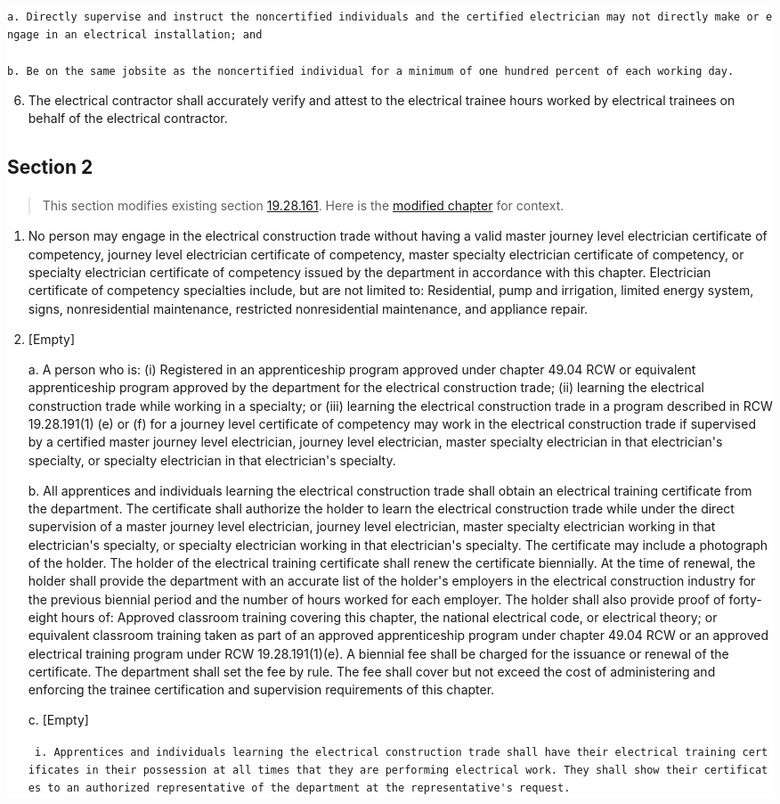    a. Directly supervise and instruct the noncertified individuals and the certified electrician may not directly make or engage in an electrical installation; and

    b. Be on the same jobsite as the noncertified individual for a minimum of one hundred percent of each working day.

6. The electrical contractor shall accurately verify and attest to the electrical trainee hours worked by electrical trainees on behalf of the electrical contractor.


## Section 2
> This section modifies existing section [19.28.161](/rcw/19_business_regulations—miscellaneous/19.028_electricians_and_electrical_installations.md). Here is the [modified chapter](rcw/19_business_regulations—miscellaneous/19.028_electricians_and_electrical_installations.md) for context.

1. No person may engage in the electrical construction trade without having a valid master journey level electrician certificate of competency, journey level electrician certificate of competency, master specialty electrician certificate of competency, or specialty electrician certificate of competency issued by the department in accordance with this chapter. Electrician certificate of competency specialties include, but are not limited to: Residential, pump and irrigation, limited energy system, signs, nonresidential maintenance, restricted nonresidential maintenance, and appliance repair.

2. [Empty]

    a. A person who is: (i) Registered in an apprenticeship program approved under chapter 49.04 RCW or equivalent apprenticeship program approved by the department for the electrical construction trade; (ii) learning the electrical construction trade while working in a specialty; or (iii) learning the electrical construction trade in a program described in RCW 19.28.191(1) (e) or (f) for a journey level certificate of competency may work in the electrical construction trade if supervised by a certified master journey level electrician, journey level electrician, master specialty electrician in that electrician's specialty, or specialty electrician in that electrician's specialty.

    b. All apprentices and individuals learning the electrical construction trade shall obtain an electrical training certificate from the department. The certificate shall authorize the holder to learn the electrical construction trade while under the direct supervision of a master journey level electrician, journey level electrician, master specialty electrician working in that electrician's specialty, or specialty electrician working in that electrician's specialty. The certificate may include a photograph of the holder. The holder of the electrical training certificate shall renew the certificate biennially. At the time of renewal, the holder shall provide the department with an accurate list of the holder's employers in the electrical construction industry for the previous biennial period and the number of hours worked for each employer. The holder shall also provide proof of forty-eight hours of: Approved classroom training covering this chapter, the national electrical code, or electrical theory; or equivalent classroom training taken as part of an approved apprenticeship program under chapter 49.04 RCW or an approved electrical training program under RCW 19.28.191(1)(e). A biennial fee shall be charged for the issuance or renewal of the certificate. The department shall set the fee by rule. The fee shall cover but not exceed the cost of administering and enforcing the trainee certification and supervision requirements of this chapter.

    c. [Empty]

        i. Apprentices and individuals learning the electrical construction trade shall have their electrical training certificates in their possession at all times that they are performing electrical work. They shall show their certificates to an authorized representative of the department at the representative's request.
